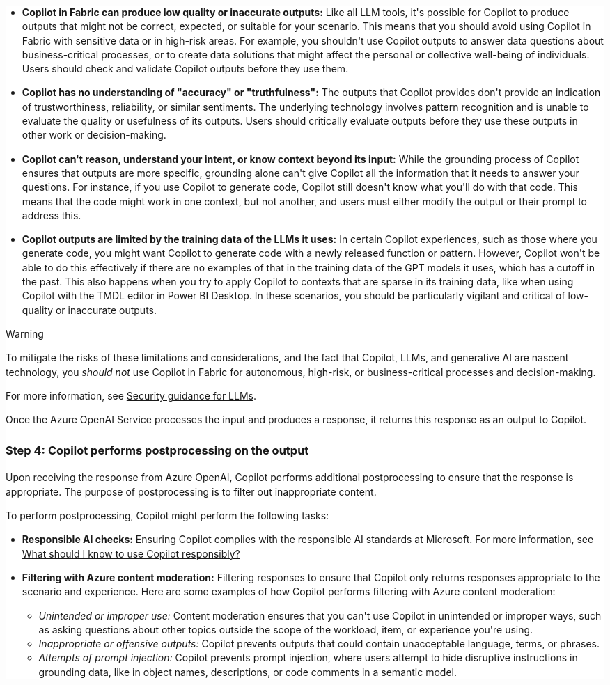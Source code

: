 - **Copilot in Fabric can produce low quality or inaccurate outputs:** Like all LLM tools, it's possible for Copilot to produce outputs that might not be correct, expected, or suitable for your scenario. This means that you should avoid using Copilot in Fabric with sensitive data or in high-risk areas. For example, you shouldn't use Copilot outputs to answer data questions about business-critical processes, or to create data solutions that might affect the personal or collective well-being of individuals. Users should check and validate Copilot outputs before they use them.

- **Copilot has no understanding of "accuracy" or "truthfulness":** The outputs that Copilot provides don't provide an indication of trustworthiness, reliability, or similar sentiments. The underlying technology involves pattern recognition and is unable to evaluate the quality or usefulness of its outputs. Users should critically evaluate outputs before they use these outputs in other work or decision-making.

- **Copilot can't reason, understand your intent, or know context beyond its input:** While the grounding process of Copilot ensures that outputs are more specific, grounding alone can't give Copilot all the information that it needs to answer your questions. For instance, if you use Copilot to generate code, Copilot still doesn't know what you'll do with that code. This means that the code might work in one context, but not another, and users must either modify the output or their prompt to address this.

- **Copilot outputs are limited by the training data of the LLMs it uses:** In certain Copilot experiences, such as those where you generate code, you might want Copilot to generate code with a newly released function or pattern. However, Copilot won't be able to do this effectively if there are no examples of that in the training data of the GPT models it uses, which has a cutoff in the past. This also happens when you try to apply Copilot to contexts that are sparse in its training data, like when using Copilot with the TMDL editor in Power BI Desktop. In these scenarios, you should be particularly vigilant and critical of low-quality or inaccurate outputs.

> [!WARNING]
> To mitigate the risks of these limitations and considerations, and the fact that Copilot, LLMs, and generative AI are nascent technology, you *should not* use Copilot in Fabric for autonomous, high-risk, or business-critical processes and decision-making.

For more information, see [Security guidance for LLMs](/ai/playbook/technology-guidance/generative-ai/mlops-in-openai/security/security-plan-llm-application).

Once the Azure OpenAI Service processes the input and produces a response, it returns this response as an output to Copilot.

### Step 4: Copilot performs postprocessing on the output

Upon receiving the response from Azure OpenAI, Copilot performs additional postprocessing to ensure that the response is appropriate. The purpose of postprocessing is to filter out inappropriate content.

To perform postprocessing, Copilot might perform the following tasks:

- **Responsible AI checks:** Ensuring Copilot complies with the responsible AI standards at Microsoft. For more information, see [What should I know to use Copilot responsibly?](copilot-privacy-security.md#what-should-i-know-to-use-copilot-responsibly)

- **Filtering with Azure content moderation:** Filtering responses to ensure that Copilot only returns responses appropriate to the scenario and experience. Here are some examples of how Copilot performs filtering with Azure content moderation:
  - *Unintended or improper use:* Content moderation ensures that you can't use Copilot in unintended or improper ways, such as asking questions about other topics outside the scope of the workload, item, or experience you're using.
  - *Inappropriate or offensive outputs:* Copilot prevents outputs that could contain unacceptable language, terms, or phrases.
  - *Attempts of prompt injection:* Copilot prevents prompt injection, where users attempt to hide disruptive instructions in grounding data, like in object names, descriptions, or code comments in a semantic model.
